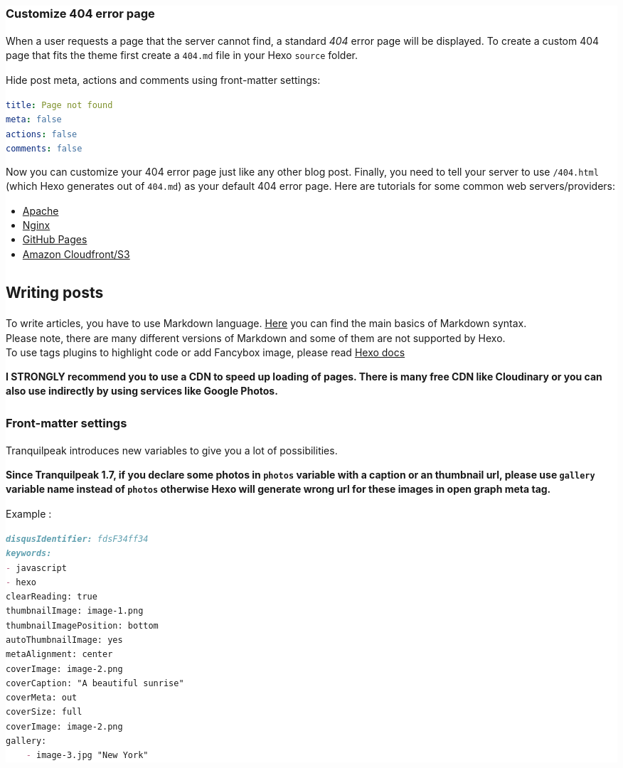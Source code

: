 ### Customize 404 error page

When a user requests a page that the server cannot find, a standard *404* error page will be displayed. To create a custom 404 page that fits the theme first create a `404.md` file in your Hexo `source` folder.

Hide post meta, actions and comments using front-matter settings:

``` yaml
title: Page not found
meta: false
actions: false
comments: false
```

Now you can customize your 404 error page just like any other blog post.
Finally, you need to tell your server to use `/404.html` (which Hexo generates out of `404.md`) as your default 404 error page. Here are tutorials for some common web servers/providers:

 - [Apache](https://www.digitalocean.com/community/tutorials/how-to-create-a-custom-404-page-in-apache)
 - [Nginx](https://www.digitalocean.com/community/tutorials/how-to-configure-nginx-to-use-custom-error-pages-on-ubuntu-14-04)
 - [GitHub Pages](https://help.github.com/articles/creating-a-custom-404-page-for-your-github-pages-site/)
 - [Amazon Cloudfront/S3](http://docs.aws.amazon.com/AmazonCloudFront/latest/DeveloperGuide/custom-error-pages.html)


## Writing posts

To write articles, you have to use Markdown language. [Here](https://guides.github.com/features/mastering-markdown/#examples) you can find the main basics of Markdown syntax.   
Please note, there are many different versions of Markdown and some of them are not supported by Hexo.  
To use tags plugins to highlight code or add Fancybox image, please read [Hexo docs](https://hexo.io/docs/tag-plugins.html)

**I STRONGLY recommend you to use a CDN to speed up loading of pages. There is many free CDN like Cloudinary or you can also use indirectly by using services like Google Photos.**

### Front-matter settings

Tranquilpeak introduces new variables to give you a lot of possibilities.  

**Since Tranquilpeak 1.7, if you declare some photos in `photos` variable with a caption or an thumbnail url, please use `gallery` variable name instead of `photos` otherwise Hexo will generate wrong url for these images in open graph meta tag.**
  
Example :  
``` markdown
disqusIdentifier: fdsF34ff34
keywords:
- javascript
- hexo
clearReading: true
thumbnailImage: image-1.png
thumbnailImagePosition: bottom
autoThumbnailImage: yes
metaAlignment: center
coverImage: image-2.png
coverCaption: "A beautiful sunrise"
coverMeta: out
coverSize: full
coverImage: image-2.png
gallery:
    - image-3.jpg "New York"
```